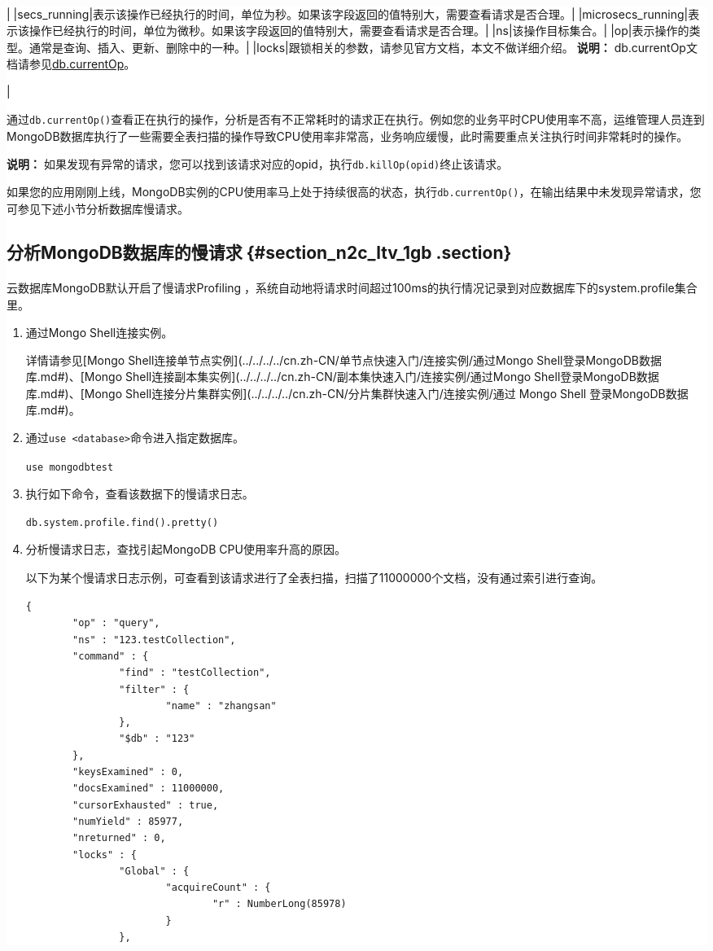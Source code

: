  |
|secs\_running|表示该操作已经执行的时间，单位为秒。如果该字段返回的值特别大，需要查看请求是否合理。|
|microsecs\_running|表示该操作已经执行的时间，单位为微秒。如果该字段返回的值特别大，需要查看请求是否合理。|
|ns|该操作目标集合。|
|op|表示操作的类型。通常是查询、插入、更新、删除中的一种。|
|locks|跟锁相关的参数，请参见官方文档，本文不做详细介绍。 **说明：** db.currentOp文档请参见[db.currentOp](https://docs.mongodb.com/manual/reference/method/db.currentOp/?spm=5176.100239.blogcont73389.12.K1pNOi)。

 |

通过`db.currentOp()`查看正在执行的操作，分析是否有不正常耗时的请求正在执行。例如您的业务平时CPU使用率不高，运维管理人员连到MongoDB数据库执行了一些需要全表扫描的操作导致CPU使用率非常高，业务响应缓慢，此时需要重点关注执行时间非常耗时的操作。

**说明：** 如果发现有异常的请求，您可以找到该请求对应的opid，执行`db.killOp(opid)`终止该请求。

如果您的应用刚刚上线，MongoDB实例的CPU使用率马上处于持续很高的状态，执行`db.currentOp()`，在输出结果中未发现异常请求，您可参见下述小节分析数据库慢请求。

## 分析MongoDB数据库的慢请求 {#section_n2c_ltv_1gb .section}

云数据库MongoDB默认开启了慢请求Profiling ，系统自动地将请求时间超过100ms的执行情况记录到对应数据库下的system.profile集合里。

1.  通过Mongo Shell连接实例。

    详情请参见[Mongo Shell连接单节点实例](../../../../cn.zh-CN/单节点快速入门/连接实例/通过Mongo Shell登录MongoDB数据库.md#)、[Mongo Shell连接副本集实例](../../../../cn.zh-CN/副本集快速入门/连接实例/通过Mongo Shell登录MongoDB数据库.md#)、[Mongo Shell连接分片集群实例](../../../../cn.zh-CN/分片集群快速入门/连接实例/通过 Mongo Shell 登录MongoDB数据库.md#)。

2.  通过`use <database>`命令进入指定数据库。

    ``` {#codeblock_3sj_5rv_ubj}
    use mongodbtest
    ```

3.  执行如下命令，查看该数据下的慢请求日志。

    ``` {#codeblock_1xy_iti_9b2}
    db.system.profile.find().pretty()
    ```

4.  分析慢请求日志，查找引起MongoDB CPU使用率升高的原因。

    以下为某个慢请求日志示例，可查看到该请求进行了全表扫描，扫描了11000000个文档，没有通过索引进行查询。

    ``` {#codeblock_yp1_61t_ia6}
    {
            "op" : "query",
            "ns" : "123.testCollection",
            "command" : {
                    "find" : "testCollection",
                    "filter" : {
                            "name" : "zhangsan"
                    },
                    "$db" : "123"
            },
            "keysExamined" : 0,
            "docsExamined" : 11000000,
            "cursorExhausted" : true,
            "numYield" : 85977,
            "nreturned" : 0,
            "locks" : {
                    "Global" : {
                            "acquireCount" : {
                                    "r" : NumberLong(85978)
                            }
                    },